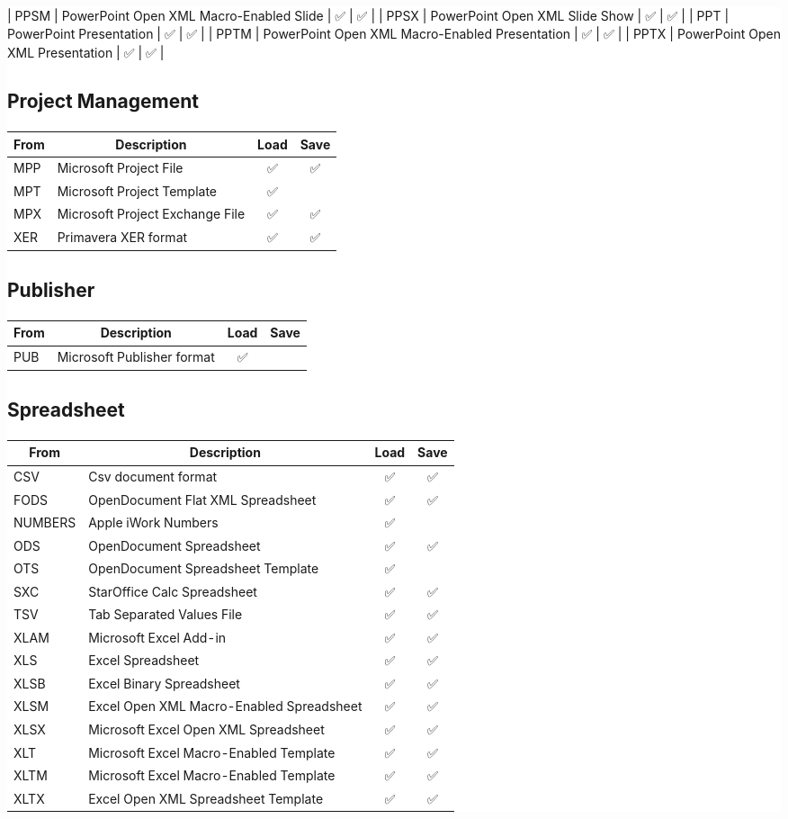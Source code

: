 | PPSM | PowerPoint Open XML Macro-Enabled Slide | ✅ | ✅ |
| PPSX | PowerPoint Open XML Slide Show | ✅ | ✅ |
| PPT | PowerPoint Presentation | ✅ | ✅ |
| PPTM | PowerPoint Open XML Macro-Enabled Presentation | ✅ | ✅ |
| PPTX | PowerPoint Open XML Presentation | ✅ | ✅ |

## Project Management
| From | Description | Load | Save |
| --- | --- | :---: | :---: |
| MPP | Microsoft Project File | ✅ | ✅ |
| MPT | Microsoft Project Template | ✅ |  |
| MPX | Microsoft Project Exchange File | ✅ | ✅ |
| XER | Primavera XER format | ✅ | ✅ |

## Publisher
| From | Description | Load | Save |
| --- | --- | :---: | :---: |
| PUB | Microsoft Publisher format | ✅ |  |

## Spreadsheet
| From | Description | Load | Save |
| --- | --- | :---: | :---: |
| CSV | Csv document format | ✅ | ✅ |
| FODS | OpenDocument Flat XML Spreadsheet | ✅ | ✅ |
| NUMBERS | Apple iWork Numbers | ✅ |  |
| ODS | OpenDocument Spreadsheet | ✅ | ✅ |
| OTS | OpenDocument Spreadsheet Template | ✅ |  |
| SXC | StarOffice Calc Spreadsheet | ✅ | ✅ |
| TSV | Tab Separated Values File | ✅ | ✅ |
| XLAM | Microsoft Excel Add-in | ✅ | ✅ |
| XLS | Excel Spreadsheet | ✅ | ✅ |
| XLSB | Excel Binary Spreadsheet | ✅ | ✅ |
| XLSM | Excel Open XML Macro-Enabled Spreadsheet | ✅ | ✅ |
| XLSX | Microsoft Excel Open XML Spreadsheet | ✅ | ✅ |
| XLT | Microsoft Excel Macro-Enabled Template | ✅ | ✅ |
| XLTM | Microsoft Excel Macro-Enabled Template | ✅ | ✅ |
| XLTX | Excel Open XML Spreadsheet Template | ✅ | ✅ |
